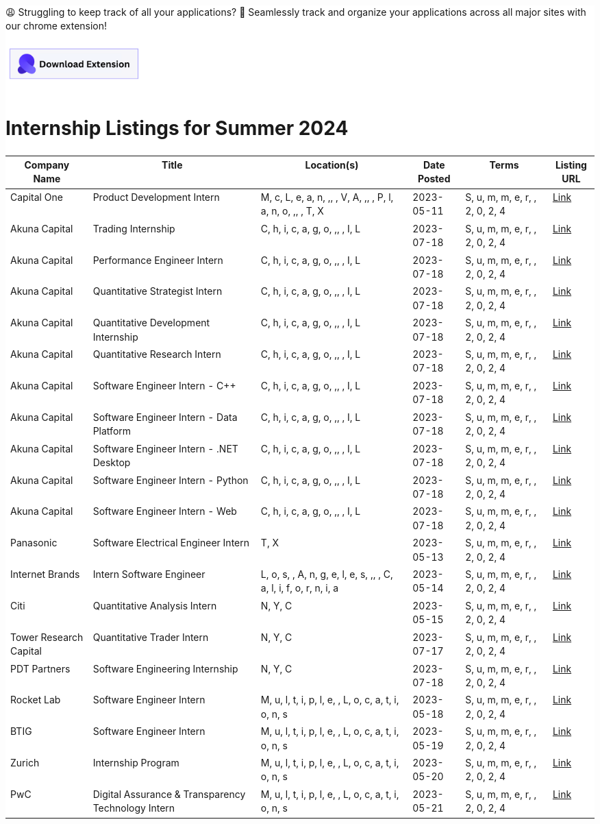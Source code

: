 
😩 Struggling to keep track of all your applications? 🫠
Seamlessly track and organize your applications across all major sites with our chrome extension!

<p align="left">
  <a href="https://www.ribbon.cool/">
    <img src="data/ribbonbutton.png" alt="Sign Up for Ribbon" style="width:200px;"/>
  </a>
</p>



# Internship Listings for Summer 2024

| Company Name | Title | Location(s) | Date Posted | Terms | Listing URL |
|--------------|-------|-------------|-------------|-------|-------------|
| Capital One | Product Development Intern  | M, c, L, e, a, n, ,,  , V, A, ,,  , P, l, a, n, o, ,,  , T, X | 2023-05-11 | S, u, m, m, e, r,  , 2, 0, 2, 4 | [Link](https://www.capitalonecareers.com/job/mclean/product-development-intern-summer-2024/31238/51746418592) |
| Akuna Capital | Trading Internship | C, h, i, c, a, g, o, ,,  , I, L | 2023-07-18 | S, u, m, m, e, r,  , 2, 0, 2, 4 | [Link](https://www.akunacapital.com/job-details?gh_jid=5132302) |
| Akuna Capital | Performance Engineer Intern | C, h, i, c, a, g, o, ,,  , I, L | 2023-07-18 | S, u, m, m, e, r,  , 2, 0, 2, 4 | [Link](https://www.akunacapital.com/job-details?gh_jid=5148034) |
| Akuna Capital | Quantitative Strategist Intern | C, h, i, c, a, g, o, ,,  , I, L | 2023-07-18 | S, u, m, m, e, r,  , 2, 0, 2, 4 | [Link](https://www.akunacapital.com/job-details?gh_jid=5148064) |
| Akuna Capital | Quantitative Development Internship | C, h, i, c, a, g, o, ,,  , I, L | 2023-07-18 | S, u, m, m, e, r,  , 2, 0, 2, 4 | [Link](https://www.akunacapital.com/job-details?gh_jid=5082870) |
| Akuna Capital | Quantitative Research Intern | C, h, i, c, a, g, o, ,,  , I, L | 2023-07-18 | S, u, m, m, e, r,  , 2, 0, 2, 4 | [Link](https://www.akunacapital.com/job-details?gh_jid=5147854) |
| Akuna Capital | Software Engineer Intern - C++ | C, h, i, c, a, g, o, ,,  , I, L | 2023-07-18 | S, u, m, m, e, r,  , 2, 0, 2, 4 | [Link](https://www.akunacapital.com/job-details?gh_jid=5138367) |
| Akuna Capital | Software Engineer Intern - Data Platform | C, h, i, c, a, g, o, ,,  , I, L | 2023-07-18 | S, u, m, m, e, r,  , 2, 0, 2, 4 | [Link](https://www.akunacapital.com/job-details?gh_jid=5102027) |
| Akuna Capital | Software Engineer Intern - .NET Desktop | C, h, i, c, a, g, o, ,,  , I, L | 2023-07-18 | S, u, m, m, e, r,  , 2, 0, 2, 4 | [Link](https://www.akunacapital.com/job-details?gh_jid=5139650) |
| Akuna Capital | Software Engineer Intern - Python | C, h, i, c, a, g, o, ,,  , I, L | 2023-07-18 | S, u, m, m, e, r,  , 2, 0, 2, 4 | [Link](https://www.akunacapital.com/job-details?gh_jid=5095385) |
| Akuna Capital | Software Engineer Intern - Web | C, h, i, c, a, g, o, ,,  , I, L | 2023-07-18 | S, u, m, m, e, r,  , 2, 0, 2, 4 | [Link](https://www.akunacapital.com/job-details?gh_jid=5144445) |
| Panasonic | Software Electrical Engineer Intern | T, X | 2023-05-13 | S, u, m, m, e, r,  , 2, 0, 2, 4 | [Link](https://careers.na.panasonic.com/careers/software-electrical-engineer-intern) |
| Internet Brands | Intern Software Engineer | L, o, s,  , A, n, g, e, l, e, s, ,,  , C, a, l, i, f, o, r, n, i, a | 2023-05-14 | S, u, m, m, e, r,  , 2, 0, 2, 4 | [Link](https://jobs.jobvite.com/internetbrands/job/oUZQnfwQ) |
| Citi | Quantitative Analysis Intern | N, Y, C | 2023-05-15 | S, u, m, m, e, r,  , 2, 0, 2, 4 | [Link](https://jobs.citi.com/job/new-york/nam-quantitative-analysis-summer-analyst-new-york-city-north-america-2024/287/51453955504) |
| Tower Research Capital | Quantitative Trader Intern | N, Y, C | 2023-07-17 | S, u, m, m, e, r,  , 2, 0, 2, 4 | [Link](https://www.tower-research.com/open-positions/?gh_jid=4360111) |
| PDT Partners | Software Engineering Internship | N, Y, C | 2023-07-18 | S, u, m, m, e, r,  , 2, 0, 2, 4 | [Link](https://boards.greenhouse.io/pdtpartners/jobs/4423823) |
| Rocket Lab | Software Engineer Intern  | M, u, l, t, i, p, l, e,  , L, o, c, a, t, i, o, n, s | 2023-05-18 | S, u, m, m, e, r,  , 2, 0, 2, 4 | [Link](https://boards.greenhouse.io/rocketlab/jobs/5679154003) |
| BTIG | Software Engineer Intern | M, u, l, t, i, p, l, e,  , L, o, c, a, t, i, o, n, s | 2023-05-19 | S, u, m, m, e, r,  , 2, 0, 2, 4 | [Link](https://boards.greenhouse.io/btig27/jobs/6743060002) |
| Zurich | Internship Program  | M, u, l, t, i, p, l, e,  , L, o, c, a, t, i, o, n, s | 2023-05-20 | S, u, m, m, e, r,  , 2, 0, 2, 4 | [Link](https://www.careers.zurich.com/job/Schaumburg-Zurich-North-America-Summer-Internship-Program-%282024%29-IL-60159/774993902/) |
| PwC | Digital Assurance & Transparency Technology Intern | M, u, l, t, i, p, l, e,  , L, o, c, a, t, i, o, n, s | 2023-05-21 | S, u, m, m, e, r,  , 2, 0, 2, 4 | [Link](https://jobs.us.pwc.com/job/atlanta/digital-assurance-and-transparency-dat-tech-intern-summer-2024/932/51608860064) |